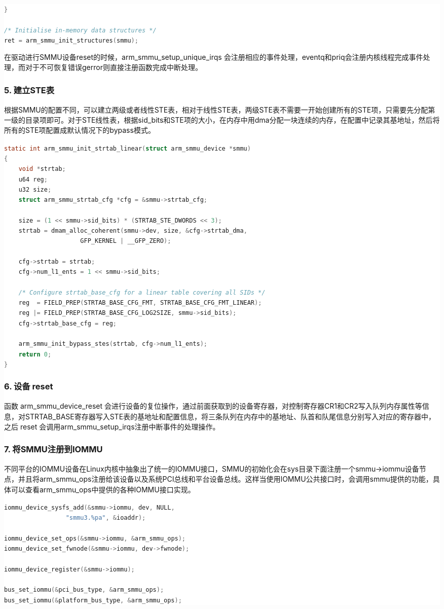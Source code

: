 ```c
}

/* Initialise in-memory data structures */
ret = arm_smmu_init_structures(smmu);
```

在驱动进行SMMU设备reset的时候，arm_smmu_setup_unique_irqs 会注册相应的事件处理，eventq和priq会注册内核线程完成事件处理，而对于不可恢复错误gerror则直接注册函数完成中断处理。

### 5. 建立STE表

根据SMMU的配置不同，可以建立两级或者线性STE表，相对于线性STE表，两级STE表不需要一开始创建所有的STE项，只需要先分配第一级的目录项即可。对于STE线性表，根据sid_bits和STE项的大小，在内存中用dma分配一块连续的内存，在配置中记录其基地址，然后将所有的STE项配置成默认情况下的bypass模式。

```c
static int arm_smmu_init_strtab_linear(struct arm_smmu_device *smmu)
{
	void *strtab;
	u64 reg;
	u32 size;
	struct arm_smmu_strtab_cfg *cfg = &smmu->strtab_cfg;

	size = (1 << smmu->sid_bits) * (STRTAB_STE_DWORDS << 3);
	strtab = dmam_alloc_coherent(smmu->dev, size, &cfg->strtab_dma,
				     GFP_KERNEL | __GFP_ZERO);

	cfg->strtab = strtab;
	cfg->num_l1_ents = 1 << smmu->sid_bits;

	/* Configure strtab_base_cfg for a linear table covering all SIDs */
	reg  = FIELD_PREP(STRTAB_BASE_CFG_FMT, STRTAB_BASE_CFG_FMT_LINEAR);
	reg |= FIELD_PREP(STRTAB_BASE_CFG_LOG2SIZE, smmu->sid_bits);
	cfg->strtab_base_cfg = reg;

	arm_smmu_init_bypass_stes(strtab, cfg->num_l1_ents);
	return 0;
}
```
### 6. 设备 reset

函数 arm_smmu_device_reset 会进行设备的复位操作，通过前面获取到的设备寄存器，对控制寄存器CR1和CR2写入队列内存属性等信息，对STRTAB_BASE寄存器写入STE表的基地址和配置信息，将三条队列在内存中的基地址、队首和队尾信息分别写入对应的寄存器中，之后 reset 会调用arm_smmu_setup_irqs注册中断事件的处理操作。

### 7. 将SMMU注册到IOMMU
 
不同平台的IOMMU设备在Linux内核中抽象出了统一的IOMMU接口，SMMU的初始化会在sys目录下面注册一个smmu->iommu设备节点，并且将arm_smmu_ops注册给该设备以及系统PCI总线和平台设备总线。这样当使用IOMMU公共接口时，会调用smmu提供的功能，具体可以查看arm_smmu_ops中提供的各种IOMMU接口实现。

```c
iommu_device_sysfs_add(&smmu->iommu, dev, NULL,
			     "smmu3.%pa", &ioaddr);

iommu_device_set_ops(&smmu->iommu, &arm_smmu_ops);
iommu_device_set_fwnode(&smmu->iommu, dev->fwnode);

iommu_device_register(&smmu->iommu);

bus_set_iommu(&pci_bus_type, &arm_smmu_ops);
bus_set_iommu(&platform_bus_type, &arm_smmu_ops);
```
